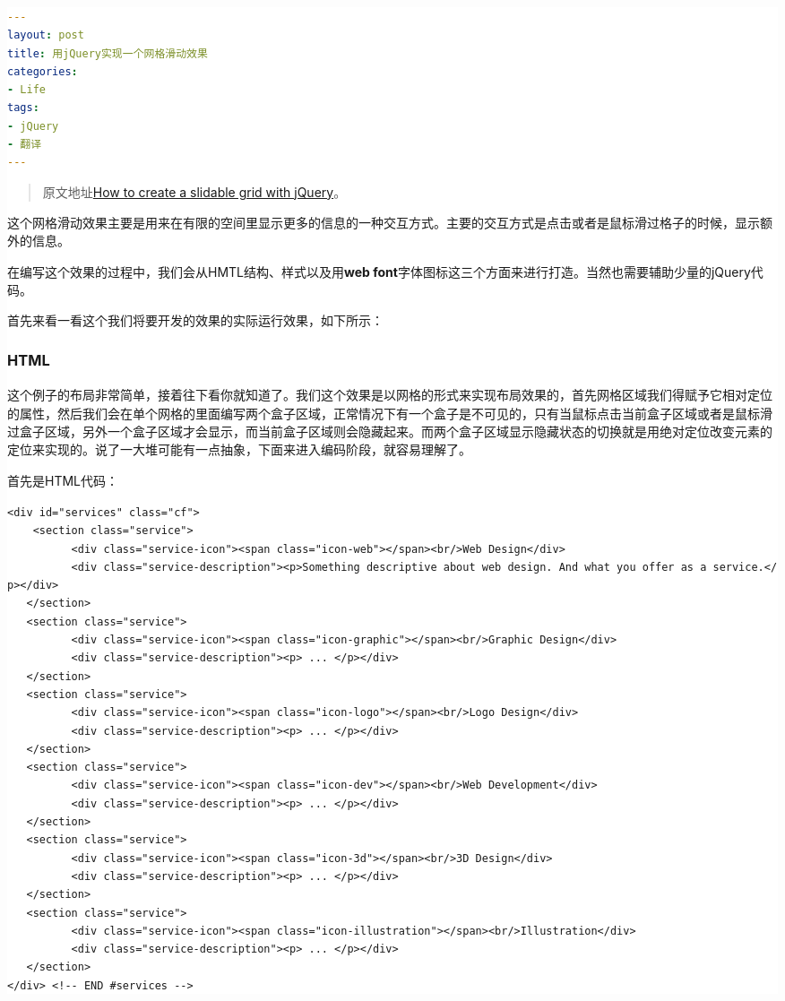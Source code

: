 ```yaml
---
layout: post
title: 用jQuery实现一个网格滑动效果
categories:
- Life
tags:
- jQuery
- 翻译
---
```


> 原文地址[How to create a slidable grid with jQuery](http://www.webdesignerdepot.com/2014/01/how-to-create-a-slidable-grid-with-jquery/)。

这个网格滑动效果主要是用来在有限的空间里显示更多的信息的一种交互方式。主要的交互方式是点击或者是鼠标滑过格子的时候，显示额外的信息。

在编写这个效果的过程中，我们会从HMTL结构、样式以及用**web font**字体图标这三个方面来进行打造。当然也需要辅助少量的jQuery代码。

首先来看一看这个我们将要开发的效果的实际运行效果，如下所示：

<iframe width="782" height="560" src="http://netdna.webdesignerdepot.com/uploads7/how-to-create-a-slidable-grid-with-jquery/"></iframe>

### HTML ###

这个例子的布局非常简单，接着往下看你就知道了。我们这个效果是以网格的形式来实现布局效果的，首先网格区域我们得赋予它相对定位的属性，然后我们会在单个网格的里面编写两个盒子区域，正常情况下有一个盒子是不可见的，只有当鼠标点击当前盒子区域或者是鼠标滑过盒子区域，另外一个盒子区域才会显示，而当前盒子区域则会隐藏起来。而两个盒子区域显示隐藏状态的切换就是用绝对定位改变元素的定位来实现的。说了一大堆可能有一点抽象，下面来进入编码阶段，就容易理解了。

首先是HTML代码：

    <div id="services" class="cf">
        <section class="service">
              <div class="service-icon"><span class="icon-web"></span><br/>Web Design</div>
              <div class="service-description"><p>Something descriptive about web design. And what you offer as a service.</p></div>
       </section>
       <section class="service">
              <div class="service-icon"><span class="icon-graphic"></span><br/>Graphic Design</div>
              <div class="service-description"><p> ... </p></div>
       </section>
       <section class="service">
              <div class="service-icon"><span class="icon-logo"></span><br/>Logo Design</div>
              <div class="service-description"><p> ... </p></div>
       </section>
       <section class="service">
              <div class="service-icon"><span class="icon-dev"></span><br/>Web Development</div>
              <div class="service-description"><p> ... </p></div>
       </section>
       <section class="service">
              <div class="service-icon"><span class="icon-3d"></span><br/>3D Design</div>
              <div class="service-description"><p> ... </p></div>
       </section>
       <section class="service">
              <div class="service-icon"><span class="icon-illustration"></span><br/>Illustration</div>
              <div class="service-description"><p> ... </p></div>
       </section>
	</div> <!-- END #services -->
